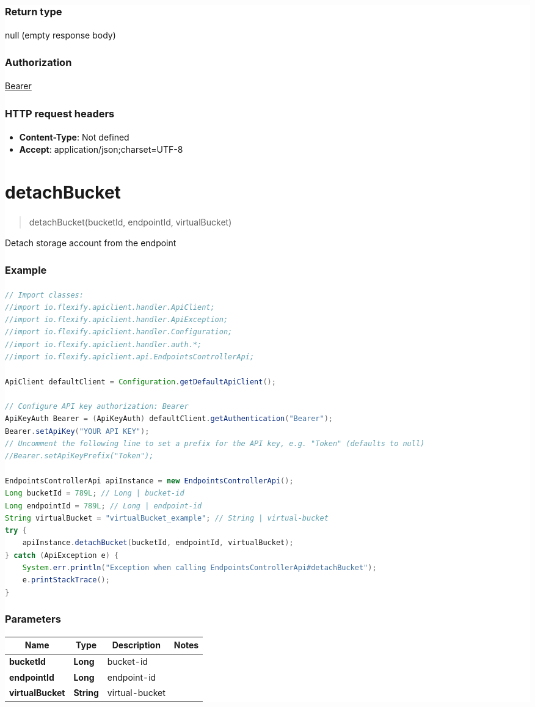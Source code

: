 ### Return type

null (empty response body)

### Authorization

[Bearer](../README.md#Bearer)

### HTTP request headers

 - **Content-Type**: Not defined
 - **Accept**: application/json;charset=UTF-8

<a name="detachBucket"></a>
# **detachBucket**
> detachBucket(bucketId, endpointId, virtualBucket)

Detach storage account from the endpoint

### Example
```java
// Import classes:
//import io.flexify.apiclient.handler.ApiClient;
//import io.flexify.apiclient.handler.ApiException;
//import io.flexify.apiclient.handler.Configuration;
//import io.flexify.apiclient.handler.auth.*;
//import io.flexify.apiclient.api.EndpointsControllerApi;

ApiClient defaultClient = Configuration.getDefaultApiClient();

// Configure API key authorization: Bearer
ApiKeyAuth Bearer = (ApiKeyAuth) defaultClient.getAuthentication("Bearer");
Bearer.setApiKey("YOUR API KEY");
// Uncomment the following line to set a prefix for the API key, e.g. "Token" (defaults to null)
//Bearer.setApiKeyPrefix("Token");

EndpointsControllerApi apiInstance = new EndpointsControllerApi();
Long bucketId = 789L; // Long | bucket-id
Long endpointId = 789L; // Long | endpoint-id
String virtualBucket = "virtualBucket_example"; // String | virtual-bucket
try {
    apiInstance.detachBucket(bucketId, endpointId, virtualBucket);
} catch (ApiException e) {
    System.err.println("Exception when calling EndpointsControllerApi#detachBucket");
    e.printStackTrace();
}
```

### Parameters

Name | Type | Description  | Notes
------------- | ------------- | ------------- | -------------
 **bucketId** | **Long**| bucket-id |
 **endpointId** | **Long**| endpoint-id |
 **virtualBucket** | **String**| virtual-bucket |
